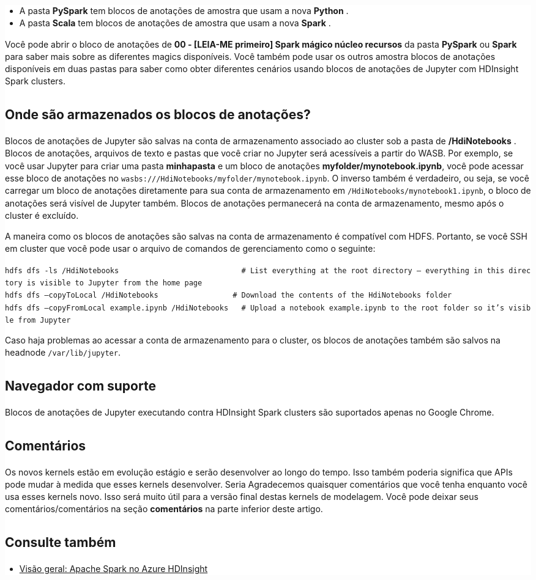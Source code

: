 * A pasta **PySpark** tem blocos de anotações de amostra que usam a nova **Python** .
* A pasta **Scala** tem blocos de anotações de amostra que usam a nova **Spark** .

Você pode abrir o bloco de anotações de **00 - [LEIA-ME primeiro] Spark mágico núcleo recursos** da pasta **PySpark** ou **Spark** para saber mais sobre as diferentes magics disponíveis. Você também pode usar os outros amostra blocos de anotações disponíveis em duas pastas para saber como obter diferentes cenários usando blocos de anotações de Jupyter com HDInsight Spark clusters.

## <a name="where-are-the-notebooks-stored"></a>Onde são armazenados os blocos de anotações?

Blocos de anotações de Jupyter são salvas na conta de armazenamento associado ao cluster sob a pasta de **/HdiNotebooks** .  Blocos de anotações, arquivos de texto e pastas que você criar no Jupyter será acessíveis a partir do WASB.  Por exemplo, se você usar Jupyter para criar uma pasta **minhapasta** e um bloco de anotações **myfolder/mynotebook.ipynb**, você pode acessar esse bloco de anotações no `wasbs:///HdiNotebooks/myfolder/mynotebook.ipynb`.  O inverso também é verdadeiro, ou seja, se você carregar um bloco de anotações diretamente para sua conta de armazenamento em `/HdiNotebooks/mynotebook1.ipynb`, o bloco de anotações será visível de Jupyter também.  Blocos de anotações permanecerá na conta de armazenamento, mesmo após o cluster é excluído.

A maneira como os blocos de anotações são salvas na conta de armazenamento é compatível com HDFS. Portanto, se você SSH em cluster que você pode usar o arquivo de comandos de gerenciamento como o seguinte:

    hdfs dfs -ls /HdiNotebooks                            # List everything at the root directory – everything in this directory is visible to Jupyter from the home page
    hdfs dfs –copyToLocal /HdiNotebooks                 # Download the contents of the HdiNotebooks folder
    hdfs dfs –copyFromLocal example.ipynb /HdiNotebooks   # Upload a notebook example.ipynb to the root folder so it’s visible from Jupyter


Caso haja problemas ao acessar a conta de armazenamento para o cluster, os blocos de anotações também são salvos na headnode `/var/lib/jupyter`.

## <a name="supported-browser"></a>Navegador com suporte
Blocos de anotações de Jupyter executando contra HDInsight Spark clusters são suportados apenas no Google Chrome.

## <a name="feedback"></a>Comentários

Os novos kernels estão em evolução estágio e serão desenvolver ao longo do tempo. Isso também poderia significa que APIs pode mudar à medida que esses kernels desenvolver. Seria Agradecemos quaisquer comentários que você tenha enquanto você usa esses kernels novo. Isso será muito útil para a versão final destas kernels de modelagem. Você pode deixar seus comentários/comentários na seção **comentários** na parte inferior deste artigo.


## <a name="seealso"></a>Consulte também


* [Visão geral: Apache Spark no Azure HDInsight](hdinsight-apache-spark-overview.md)
